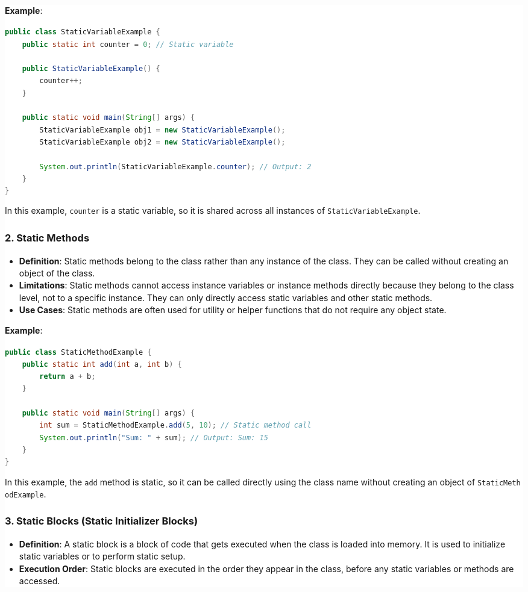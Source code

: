 **Example**:
   ```java
   public class StaticVariableExample {
       public static int counter = 0; // Static variable

       public StaticVariableExample() {
           counter++;
       }

       public static void main(String[] args) {
           StaticVariableExample obj1 = new StaticVariableExample();
           StaticVariableExample obj2 = new StaticVariableExample();
           
           System.out.println(StaticVariableExample.counter); // Output: 2
       }
   }
   ```
In this example, `counter` is a static variable, so it is shared across all instances of `StaticVariableExample`.

### 2. **Static Methods**

- **Definition**: Static methods belong to the class rather than any instance of the class. They can be called without creating an object of the class.
- **Limitations**: Static methods cannot access instance variables or instance methods directly because they belong to the class level, not to a specific instance. They can only directly access static variables and other static methods.
- **Use Cases**: Static methods are often used for utility or helper functions that do not require any object state.

**Example**:
   ```java
   public class StaticMethodExample {
       public static int add(int a, int b) {
           return a + b;
       }

       public static void main(String[] args) {
           int sum = StaticMethodExample.add(5, 10); // Static method call
           System.out.println("Sum: " + sum); // Output: Sum: 15
       }
   }
   ```
In this example, the `add` method is static, so it can be called directly using the class name without creating an object of `StaticMethodExample`.

### 3. **Static Blocks (Static Initializer Blocks)**

- **Definition**: A static block is a block of code that gets executed when the class is loaded into memory. It is used to initialize static variables or to perform static setup.
- **Execution Order**: Static blocks are executed in the order they appear in the class, before any static variables or methods are accessed.
